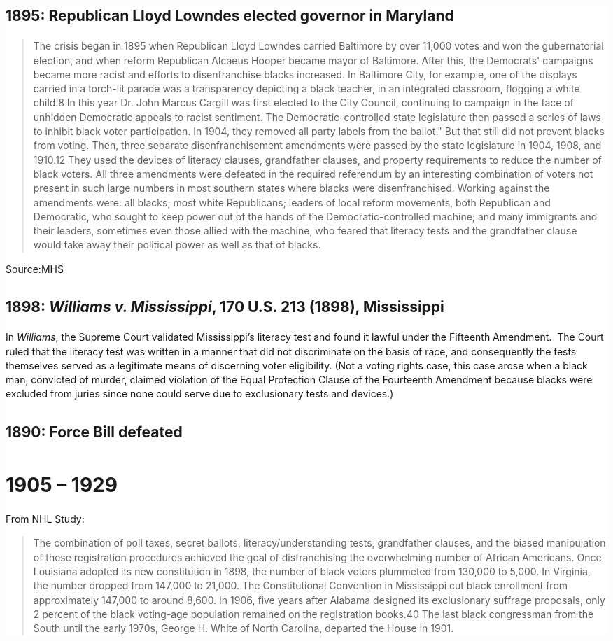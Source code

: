 ## 1895: Republican Lloyd Lowndes elected governor in Maryland

> The crisis began in 1895 when Republican Lloyd Lowndes carried Baltimore by over 11,000 votes and won the gubernatorial election, and when reform Republican Alcaeus Hooper became mayor of Baltimore. After this, the Democrats' campaigns became more racist and efforts to disenfranchise blacks increased. In Baltimore City, for example, one of the displays carried in a torch-lit parade was a transparency depicting a black teacher, in an integrated classroom, flogging a white child.8 In this year Dr. John Marcus Cargill was first elected to the City Council, continuing to campaign in the face of unhidden Democratic appeals to racist sentiment.
> The Democratic-controlled state legislature then passed a series of laws to inhibit black voter participation. In 1904, they removed all party labels from the ballot." But that still did not prevent blacks from voting. Then, three separate disenfranchisement amendments were passed by the state legislature in 1904, 1908, and 1910.12 They used the devices of literacy clauses, grandfather clauses, and property requirements to reduce the number of black voters. All three amendments were defeated in the required referendum by an interesting combination of voters not present in such large numbers in most southern states where blacks were disenfranchised. Working against the amendments were: all blacks; most white Republicans; leaders of local reform movements, both Republican and Democratic, who sought to keep power out of the hands of the Democratic-controlled machine; and many immigrants and their leaders, sometimes even those allied with the machine, who feared that literacy tests and the grandfather clause would take away their political power as well as that of blacks.

Source:[MHS](http://msa.maryland.gov/megafile/msa/speccol/sc5800/sc5881/000001/000000/000296/pdf/msa_sc_5881_1_296.pdf)

## 1898: _Williams v. Mississippi_, 170 U.S. 213 (1898), Mississippi

In _Williams_, the Supreme Court validated Mississippi’s literacy test and found it lawful under the Fifteenth Amendment.  The Court ruled that the literacy test was written in a manner that did not discriminate on the basis of race, and consequently the tests themselves served as a legitimate means of discerning voter eligibility. (Not a voting rights case, this case arose when a black man, convicted of murder, claimed violation of the Equal Protection Clause of the Fourteenth Amendment because blacks were excluded from juries since none could serve due to exclusionary tests and devices.)

## 1890: Force Bill defeated

# 1905 – 1929

From NHL Study:

> The combination of poll taxes, secret ballots, literacy/understanding tests, grandfather clauses, and the biased manipulation of these registration procedures achieved the goal of disfranchising the overwhelming number of African Americans. Once Louisiana adopted its new constitution in 1898, the number of black voters plummeted from 130,000 to 5,000. In Virginia, the number dropped from 147,000 to 21,000.  The Constitutional Convention in Mississippi cut black enrollment from approximately 147,000 to around 8,600.  In 1906, five years after Alabama designed its exclusionary suffrage proposals, only 2 percent of the black voting-age population remained on the registration books.40   The last black congressman from the South until the early 1970s, George H. White of North Carolina, departed the House in 1901.
